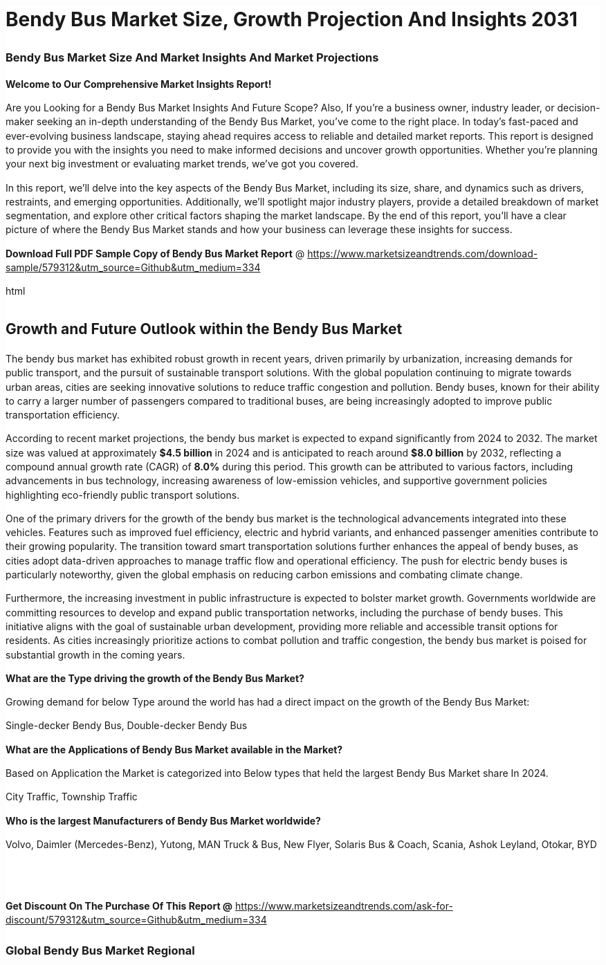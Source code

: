 <h1> Bendy Bus Market Size, Growth Projection And Insights 2031</h1><div class="" data-test-id=""><h3><span class="">Bendy Bus Market Size And Market Insights And Market Projections</span></h3></div><div class="" data-test-id=""><p><strong>Welcome to Our Comprehensive Market Insights Report!</strong></p><p>Are you Looking for a Bendy Bus Market Insights And Future Scope? Also, If you&rsquo;re a business owner, industry leader, or decision-maker seeking an in-depth understanding of the Bendy Bus Market, you&rsquo;ve come to the right place. In today&rsquo;s fast-paced and ever-evolving business landscape, staying ahead requires access to reliable and detailed market reports. This report is designed to provide you with the insights you need to make informed decisions and uncover growth opportunities. Whether you&rsquo;re planning your next big investment or evaluating market trends, we&rsquo;ve got you covered.</p><p>In this report, we&rsquo;ll delve into the key aspects of the Bendy Bus Market, including its size, share, and dynamics such as drivers, restraints, and emerging opportunities. Additionally, we&rsquo;ll spotlight major industry players, provide a detailed breakdown of market segmentation, and explore other critical factors shaping the market landscape. By the end of this report, you&rsquo;ll have a clear picture of where the Bendy Bus Market stands and how your business can leverage these insights for success.</p><p><strong>Download Full PDF Sample Copy of Bendy Bus Market Report</strong> @ <a href="https://www.marketsizeandtrends.com/download-sample/579312&utm_source=Github&utm_medium=334" target="_blank">https://www.marketsizeandtrends.com/download-sample/579312&utm_source=Github&utm_medium=334</a></p></div><div class="" data-test-id=""><p><span class="">html<h2>Growth and Future Outlook within the Bendy Bus Market</h2><p>The bendy bus market has exhibited robust growth in recent years, driven primarily by urbanization, increasing demands for public transport, and the pursuit of sustainable transport solutions. With the global population continuing to migrate towards urban areas, cities are seeking innovative solutions to reduce traffic congestion and pollution. Bendy buses, known for their ability to carry a larger number of passengers compared to traditional buses, are being increasingly adopted to improve public transportation efficiency.</p><p>According to recent market projections, the bendy bus market is expected to expand significantly from 2024 to 2032. The market size was valued at approximately <b>$4.5 billion</b> in 2024 and is anticipated to reach around <b>$8.0 billion</b> by 2032, reflecting a compound annual growth rate (CAGR) of <b>8.0%</b> during this period. This growth can be attributed to various factors, including advancements in bus technology, increasing awareness of low-emission vehicles, and supportive government policies highlighting eco-friendly public transport solutions.</p><p><b></b></p><p>One of the primary drivers for the growth of the bendy bus market is the technological advancements integrated into these vehicles. Features such as improved fuel efficiency, electric and hybrid variants, and enhanced passenger amenities contribute to their growing popularity. The transition toward smart transportation solutions further enhances the appeal of bendy buses, as cities adopt data-driven approaches to manage traffic flow and operational efficiency. The push for electric bendy buses is particularly noteworthy, given the global emphasis on reducing carbon emissions and combating climate change.</p><p>Furthermore, the increasing investment in public infrastructure is expected to bolster market growth. Governments worldwide are committing resources to develop and expand public transportation networks, including the purchase of bendy buses. This initiative aligns with the goal of sustainable urban development, providing more reliable and accessible transit options for residents. As cities increasingly prioritize actions to combat pollution and traffic congestion, the bendy bus market is poised for substantial growth in the coming years.</p></span></p><p><strong><span class="">What are the&nbsp;Type driving the growth of the Bendy Bus Market?</span></strong></p></div><div class="" data-test-id=""><p><span class="">Growing demand for below Type around the world has had a direct impact on the growth of the Bendy Bus Market:</span></p></div><div class="" data-test-id=""><p>Single-decker Bendy Bus, Double-decker Bendy Bus</p><p><span class=""><strong>What are the&nbsp;Applications&nbsp;of Bendy Bus Market available in the Market?</strong></span></p></div><div class="" data-test-id=""><p><span class="">Based on Application the Market is categorized into Below types that held the largest Bendy Bus Market share In 2024.</span></p></div><div class="" data-test-id=""><p><span class="">City Traffic, Township Traffic</span></p><p><span class=""><strong>Who is the largest Manufacturers of Bendy Bus Market worldwide?</strong></span></p></div><div class="" data-test-id=""><p><span class="">Volvo, Daimler (Mercedes-Benz), Yutong, MAN Truck & Bus, New Flyer, Solaris Bus & Coach, Scania, Ashok Leyland, Otokar, BYD</span></p></div><div class="" data-test-id="">&nbsp;</div><div class="" data-test-id="">&nbsp;</div><div class="" data-test-id=""><p><span class=""><strong>Get Discount On The Purchase Of This Report @</strong> <a href="https://www.marketsizeandtrends.com/ask-for-discount/579312&utm_source=Github&utm_medium=334" target="_blank">https://www.marketsizeandtrends.com/ask-for-discount/579312&utm_source=Github&utm_medium=334</a></span></p></div><div class="" data-test-id=""><div class="article-main__content" data-test-id="publishing-text-block"><h3><span class="">Global Bendy Bus Market Regional
